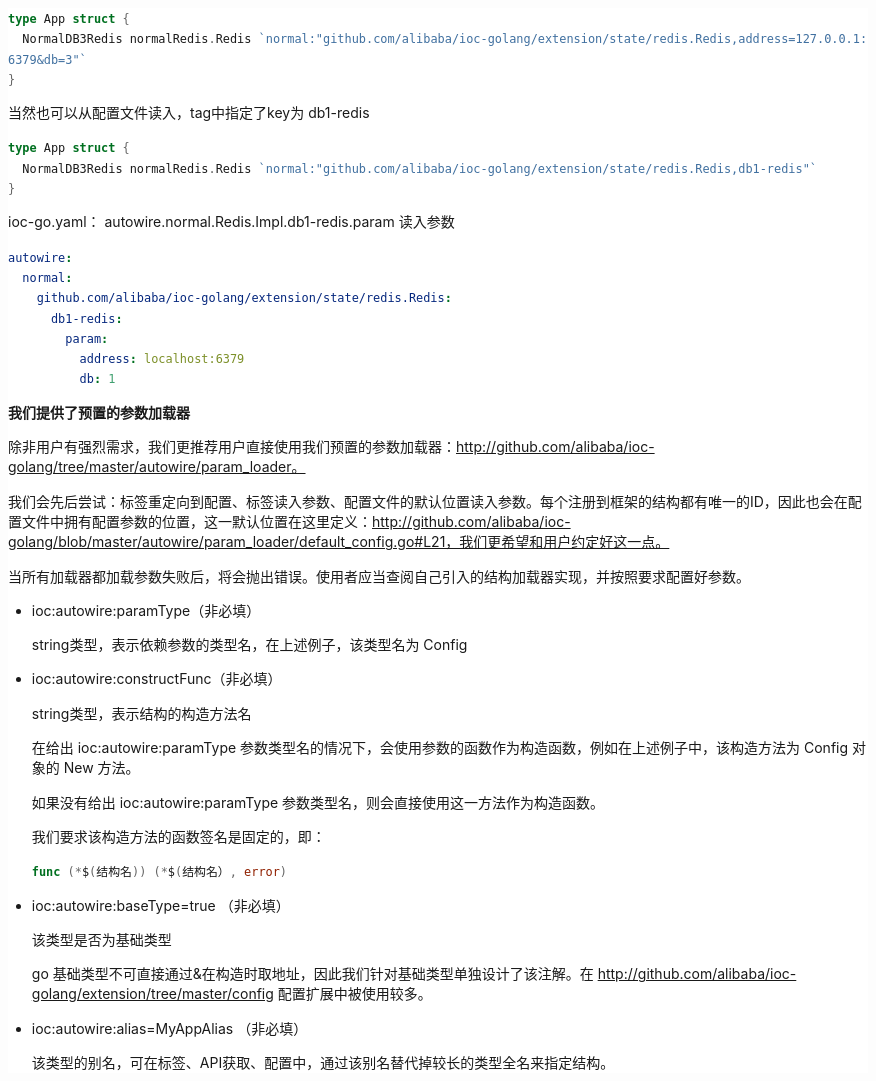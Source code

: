   ```go
  type App struct {
  	NormalDB3Redis normalRedis.Redis `normal:"github.com/alibaba/ioc-golang/extension/state/redis.Redis,address=127.0.0.1:6379&db=3"`
  }
  ```

  当然也可以从配置文件读入，tag中指定了key为 db1-redis

  ```go
  type App struct {
  	NormalDB3Redis normalRedis.Redis `normal:"github.com/alibaba/ioc-golang/extension/state/redis.Redis,db1-redis"`
  }
  ```

  ioc-go.yaml： autowire.normal.Redis.Impl.db1-redis.param 读入参数

  ```yaml
  autowire:
    normal:
      github.com/alibaba/ioc-golang/extension/state/redis.Redis:
        db1-redis:
          param:
            address: localhost:6379
            db: 1
  ```
  
  
  
  **我们提供了预置的参数加载器**
  
  除非用户有强烈需求，我们更推荐用户直接使用我们预置的参数加载器：http://github.com/alibaba/ioc-golang/tree/master/autowire/param_loader。
  
  我们会先后尝试：标签重定向到配置、标签读入参数、配置文件的默认位置读入参数。每个注册到框架的结构都有唯一的ID，因此也会在配置文件中拥有配置参数的位置，这一默认位置在这里定义：http://github.com/alibaba/ioc-golang/blob/master/autowire/param_loader/default_config.go#L21，我们更希望和用户约定好这一点。
  
  当所有加载器都加载参数失败后，将会抛出错误。使用者应当查阅自己引入的结构加载器实现，并按照要求配置好参数。
  
- ioc:autowire:paramType（非必填）

  string类型，表示依赖参数的类型名，在上述例子，该类型名为 Config

- ioc:autowire:constructFunc（非必填）

  string类型，表示结构的构造方法名

  在给出 ioc:autowire:paramType 参数类型名的情况下，会使用参数的函数作为构造函数，例如在上述例子中，该构造方法为 Config 对象的 New 方法。

  如果没有给出 ioc:autowire:paramType 参数类型名，则会直接使用这一方法作为构造函数。

  我们要求该构造方法的函数签名是固定的，即：

  ```go
  func (*$(结构名)) (*$(结构名）, error)
  ```

- ioc:autowire:baseType=true （非必填）

  该类型是否为基础类型

  go 基础类型不可直接通过&在构造时取地址，因此我们针对基础类型单独设计了该注解。在 http://github.com/alibaba/ioc-golang/extension/tree/master/config 配置扩展中被使用较多。

- ioc:autowire:alias=MyAppAlias （非必填）

  该类型的别名，可在标签、API获取、配置中，通过该别名替代掉较长的类型全名来指定结构。





